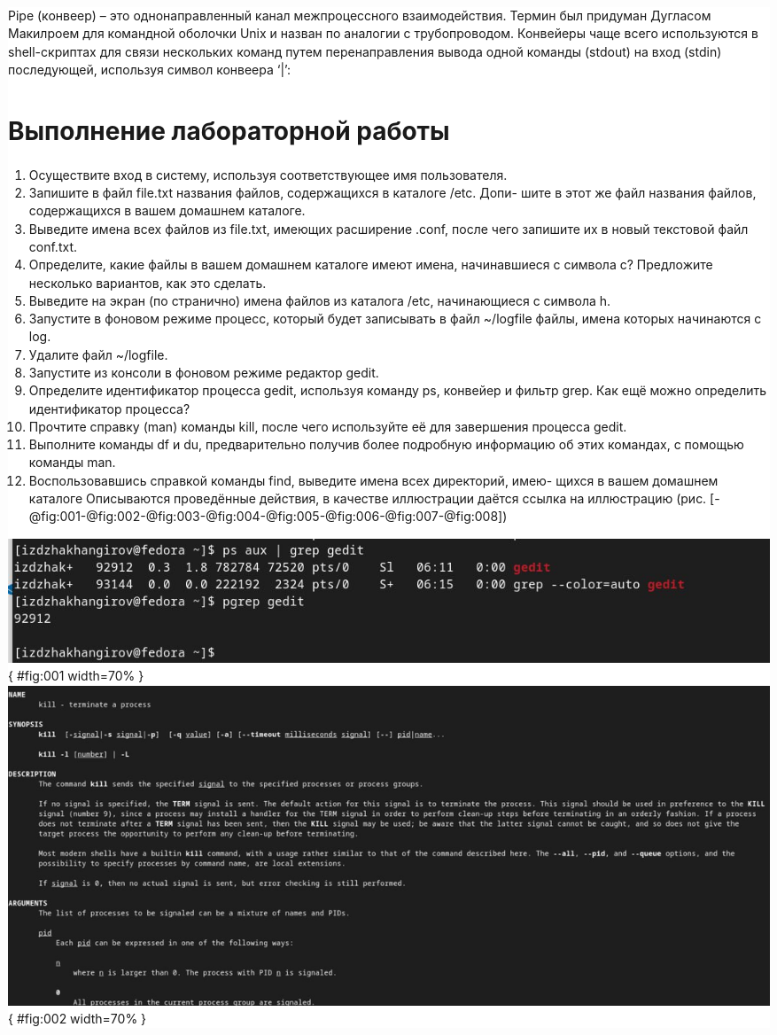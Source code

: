 Pipe (конвеер) – это однонаправленный канал межпроцессного взаимодействия. Термин был придуман Дугласом Макилроем для командной оболочки Unix и назван по аналогии с трубопроводом. Конвейеры чаще всего используются в shell-скриптах для связи нескольких команд путем перенаправления вывода одной команды (stdout) на вход (stdin) последующей, используя символ конвеера ‘|’:

# Выполнение лабораторной работы
1. Осуществите вход в систему, используя соответствующее имя пользователя.
2. Запишите в файл file.txt названия файлов, содержащихся в каталоге /etc. Допи-
шите в этот же файл названия файлов, содержащихся в вашем домашнем каталоге.
3. Выведите имена всех файлов из file.txt, имеющих расширение .conf, после чего
запишите их в новый текстовой файл conf.txt.
4. Определите, какие файлы в вашем домашнем каталоге имеют имена, начинавшиеся
с символа c? Предложите несколько вариантов, как это сделать.
5. Выведите на экран (по странично) имена файлов из каталога /etc, начинающиеся
с символа h.
6. Запустите в фоновом режиме процесс, который будет записывать в файл ~/logfile
файлы, имена которых начинаются с log.
7. Удалите файл ~/logfile.
8. Запустите из консоли в фоновом режиме редактор gedit.
9. Определите идентификатор процесса gedit, используя команду ps, конвейер и фильтр
grep. Как ещё можно определить идентификатор процесса?
10. Прочтите справку (man) команды kill, после чего используйте её для завершения
процесса gedit.
11. Выполните команды df и du, предварительно получив более подробную информацию
об этих командах, с помощью команды man.
12. Воспользовавшись справкой команды find, выведите имена всех директорий, имею-
щихся в вашем домашнем каталоге
Описываются проведённые действия, в качестве иллюстрации даётся ссылка на иллюстрацию (рис. [-@fig:001-@fig:002-@fig:003-@fig:004-@fig:005-@fig:006-@fig:007-@fig:008])

![Название рисунка](image/1.png){ #fig:001 width=70% }
![Название рисунка](image/2.png){ #fig:002 width=70% }